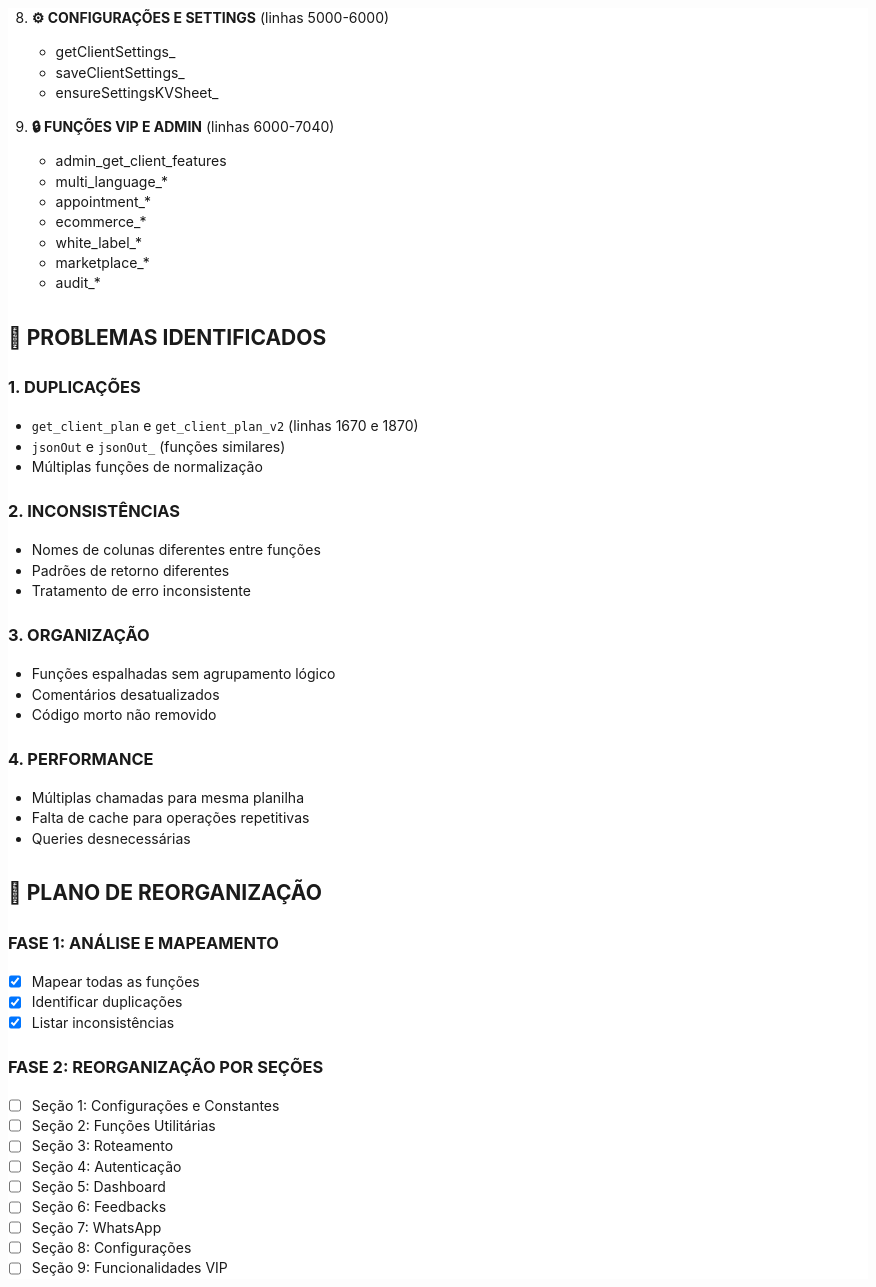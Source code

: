 8. **⚙️ CONFIGURAÇÕES E SETTINGS** (linhas 5000-6000)
   - getClientSettings_
   - saveClientSettings_
   - ensureSettingsKVSheet_

9. **🔒 FUNÇÕES VIP E ADMIN** (linhas 6000-7040)
   - admin_get_client_features
   - multi_language_*
   - appointment_*
   - ecommerce_*
   - white_label_*
   - marketplace_*
   - audit_*

## 🚨 PROBLEMAS IDENTIFICADOS

### 1. **DUPLICAÇÕES**
- `get_client_plan` e `get_client_plan_v2` (linhas 1670 e 1870)
- `jsonOut` e `jsonOut_` (funções similares)
- Múltiplas funções de normalização

### 2. **INCONSISTÊNCIAS**
- Nomes de colunas diferentes entre funções
- Padrões de retorno diferentes
- Tratamento de erro inconsistente

### 3. **ORGANIZAÇÃO**
- Funções espalhadas sem agrupamento lógico
- Comentários desatualizados
- Código morto não removido

### 4. **PERFORMANCE**
- Múltiplas chamadas para mesma planilha
- Falta de cache para operações repetitivas
- Queries desnecessárias

## 🎯 PLANO DE REORGANIZAÇÃO

### **FASE 1: ANÁLISE E MAPEAMENTO**
- [x] Mapear todas as funções
- [x] Identificar duplicações
- [x] Listar inconsistências

### **FASE 2: REORGANIZAÇÃO POR SEÇÕES**
- [ ] Seção 1: Configurações e Constantes
- [ ] Seção 2: Funções Utilitárias
- [ ] Seção 3: Roteamento
- [ ] Seção 4: Autenticação
- [ ] Seção 5: Dashboard
- [ ] Seção 6: Feedbacks
- [ ] Seção 7: WhatsApp
- [ ] Seção 8: Configurações
- [ ] Seção 9: Funcionalidades VIP
